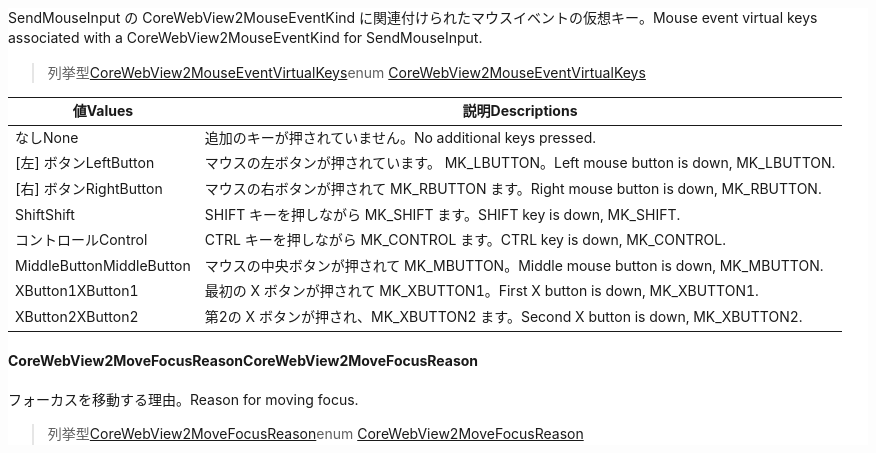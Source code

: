 <span data-ttu-id="2e7f3-247">SendMouseInput の CoreWebView2MouseEventKind に関連付けられたマウスイベントの仮想キー。</span><span class="sxs-lookup"><span data-stu-id="2e7f3-247">Mouse event virtual keys associated with a CoreWebView2MouseEventKind for SendMouseInput.</span></span>

> <span data-ttu-id="2e7f3-248">列挙型[CoreWebView2MouseEventVirtualKeys](#corewebview2mouseeventvirtualkeys)</span><span class="sxs-lookup"><span data-stu-id="2e7f3-248">enum [CoreWebView2MouseEventVirtualKeys](#corewebview2mouseeventvirtualkeys)</span></span>

 <span data-ttu-id="2e7f3-249">値</span><span class="sxs-lookup"><span data-stu-id="2e7f3-249">Values</span></span>                         | <span data-ttu-id="2e7f3-250">説明</span><span class="sxs-lookup"><span data-stu-id="2e7f3-250">Descriptions</span></span>
--------------------------------|---------------------------------------------
<span data-ttu-id="2e7f3-251">なし</span><span class="sxs-lookup"><span data-stu-id="2e7f3-251">None</span></span>            | <span data-ttu-id="2e7f3-252">追加のキーが押されていません。</span><span class="sxs-lookup"><span data-stu-id="2e7f3-252">No additional keys pressed.</span></span>
<span data-ttu-id="2e7f3-253">[左] ボタン</span><span class="sxs-lookup"><span data-stu-id="2e7f3-253">LeftButton</span></span>            | <span data-ttu-id="2e7f3-254">マウスの左ボタンが押されています。 MK_LBUTTON。</span><span class="sxs-lookup"><span data-stu-id="2e7f3-254">Left mouse button is down, MK_LBUTTON.</span></span>
<span data-ttu-id="2e7f3-255">[右] ボタン</span><span class="sxs-lookup"><span data-stu-id="2e7f3-255">RightButton</span></span>            | <span data-ttu-id="2e7f3-256">マウスの右ボタンが押されて MK_RBUTTON ます。</span><span class="sxs-lookup"><span data-stu-id="2e7f3-256">Right mouse button is down, MK_RBUTTON.</span></span>
<span data-ttu-id="2e7f3-257">Shift</span><span class="sxs-lookup"><span data-stu-id="2e7f3-257">Shift</span></span>            | <span data-ttu-id="2e7f3-258">SHIFT キーを押しながら MK_SHIFT ます。</span><span class="sxs-lookup"><span data-stu-id="2e7f3-258">SHIFT key is down, MK_SHIFT.</span></span>
<span data-ttu-id="2e7f3-259">コントロール</span><span class="sxs-lookup"><span data-stu-id="2e7f3-259">Control</span></span>            | <span data-ttu-id="2e7f3-260">CTRL キーを押しながら MK_CONTROL ます。</span><span class="sxs-lookup"><span data-stu-id="2e7f3-260">CTRL key is down, MK_CONTROL.</span></span>
<span data-ttu-id="2e7f3-261">MiddleButton</span><span class="sxs-lookup"><span data-stu-id="2e7f3-261">MiddleButton</span></span>            | <span data-ttu-id="2e7f3-262">マウスの中央ボタンが押されて MK_MBUTTON。</span><span class="sxs-lookup"><span data-stu-id="2e7f3-262">Middle mouse button is down, MK_MBUTTON.</span></span>
<span data-ttu-id="2e7f3-263">XButton1</span><span class="sxs-lookup"><span data-stu-id="2e7f3-263">XButton1</span></span>            | <span data-ttu-id="2e7f3-264">最初の X ボタンが押されて MK_XBUTTON1。</span><span class="sxs-lookup"><span data-stu-id="2e7f3-264">First X button is down, MK_XBUTTON1.</span></span>
<span data-ttu-id="2e7f3-265">XButton2</span><span class="sxs-lookup"><span data-stu-id="2e7f3-265">XButton2</span></span>            | <span data-ttu-id="2e7f3-266">第2の X ボタンが押され、MK_XBUTTON2 ます。</span><span class="sxs-lookup"><span data-stu-id="2e7f3-266">Second X button is down, MK_XBUTTON2.</span></span>

#### <span data-ttu-id="2e7f3-267">CoreWebView2MoveFocusReason</span><span class="sxs-lookup"><span data-stu-id="2e7f3-267">CoreWebView2MoveFocusReason</span></span> 

<span data-ttu-id="2e7f3-268">フォーカスを移動する理由。</span><span class="sxs-lookup"><span data-stu-id="2e7f3-268">Reason for moving focus.</span></span>

> <span data-ttu-id="2e7f3-269">列挙型[CoreWebView2MoveFocusReason](#corewebview2movefocusreason)</span><span class="sxs-lookup"><span data-stu-id="2e7f3-269">enum [CoreWebView2MoveFocusReason](#corewebview2movefocusreason)</span></span>
